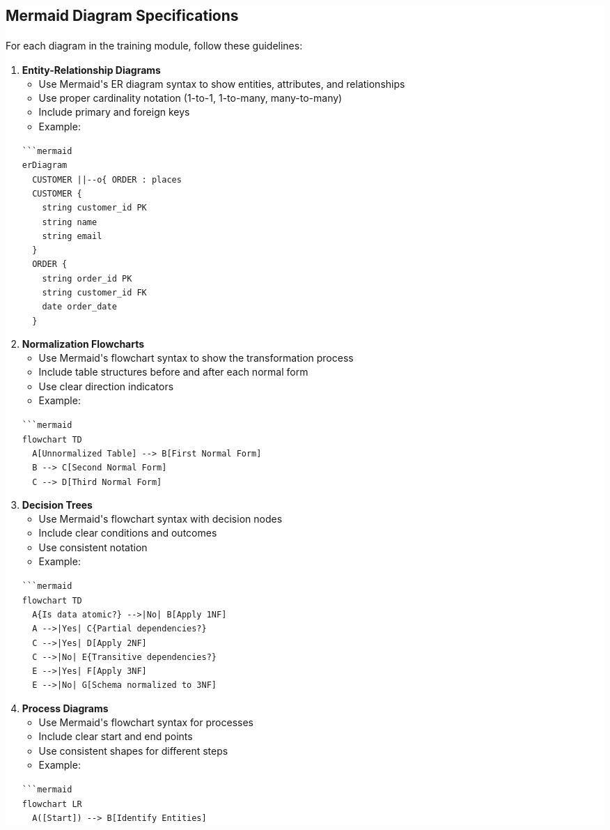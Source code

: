 ## Mermaid Diagram Specifications

For each diagram in the training module, follow these guidelines:

1. **Entity-Relationship Diagrams**
   * Use Mermaid's ER diagram syntax to show entities, attributes, and relationships
   * Use proper cardinality notation (1-to-1, 1-to-many, many-to-many)
   * Include primary and foreign keys
   * Example:
   ```
   ```mermaid
   erDiagram
     CUSTOMER ||--o{ ORDER : places
     CUSTOMER {
       string customer_id PK
       string name
       string email
     }
     ORDER {
       string order_id PK
       string customer_id FK
       date order_date
     }
   ```
   ```

2. **Normalization Flowcharts**
   * Use Mermaid's flowchart syntax to show the transformation process
   * Include table structures before and after each normal form
   * Use clear direction indicators
   * Example:
   ```
   ```mermaid
   flowchart TD
     A[Unnormalized Table] --> B[First Normal Form]
     B --> C[Second Normal Form]
     C --> D[Third Normal Form]
   ```
   ```

3. **Decision Trees**
   * Use Mermaid's flowchart syntax with decision nodes
   * Include clear conditions and outcomes
   * Use consistent notation
   * Example:
   ```
   ```mermaid
   flowchart TD
     A{Is data atomic?} -->|No| B[Apply 1NF]
     A -->|Yes| C{Partial dependencies?}
     C -->|Yes| D[Apply 2NF]
     C -->|No| E{Transitive dependencies?}
     E -->|Yes| F[Apply 3NF]
     E -->|No| G[Schema normalized to 3NF]
   ```
   ```

4. **Process Diagrams**
   * Use Mermaid's flowchart syntax for processes
   * Include clear start and end points
   * Use consistent shapes for different steps
   * Example:
   ```
   ```mermaid
   flowchart LR
     A([Start]) --> B[Identify Entities]
   ```